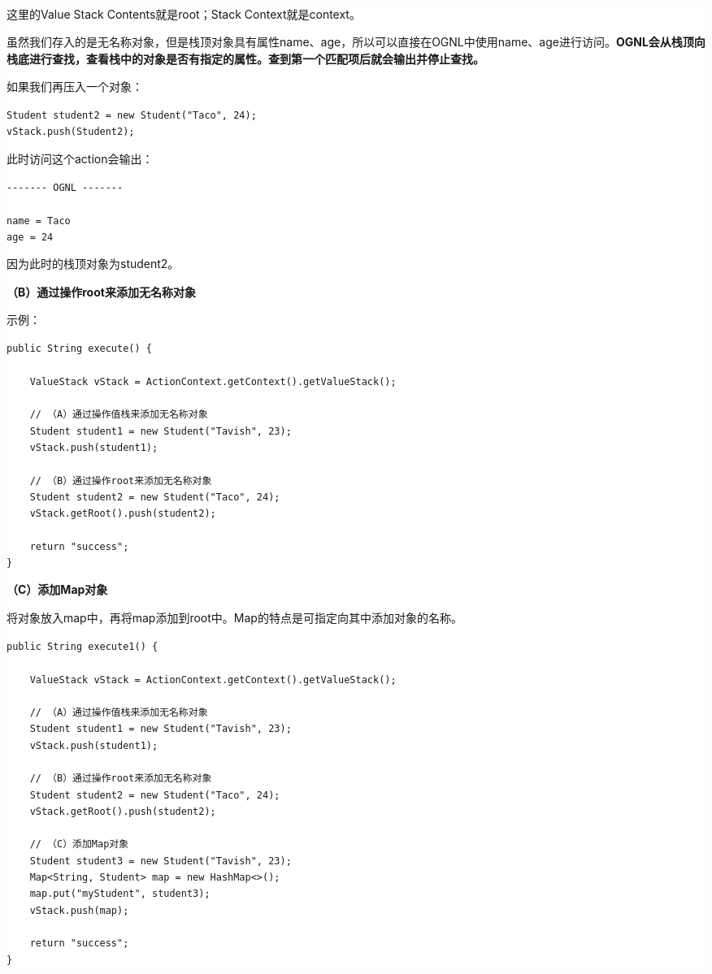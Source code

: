 这里的Value Stack Contents就是root；Stack Context就是context。

虽然我们存入的是无名称对象，但是栈顶对象具有属性name、age，所以可以直接在OGNL中使用name、age进行访问。**OGNL会从栈顶向栈底进行查找，查看栈中的对象是否有指定的属性。查到第一个匹配项后就会输出并停止查找。**

如果我们再压入一个对象：

    Student student2 = new Student("Taco", 24);
    vStack.push(Student2);

此时访问这个action会输出：

    ------- OGNL -------

    name = Taco
    age = 24 

因为此时的栈顶对象为student2。

**（B）通过操作root来添加无名称对象**

示例：
 
    public String execute() {

        ValueStack vStack = ActionContext.getContext().getValueStack();
        
        // （A）通过操作值栈来添加无名称对象
        Student student1 = new Student("Tavish", 23);
        vStack.push(student1);
        
        // （B）通过操作root来添加无名称对象
        Student student2 = new Student("Taco", 24);
        vStack.getRoot().push(student2);
        
        return "success";
    }

**（C）添加Map对象**

将对象放入map中，再将map添加到root中。Map的特点是可指定向其中添加对象的名称。

    public String execute1() {
        
        ValueStack vStack = ActionContext.getContext().getValueStack();
        
        // （A）通过操作值栈来添加无名称对象
        Student student1 = new Student("Tavish", 23);
        vStack.push(student1);
        
        // （B）通过操作root来添加无名称对象
        Student student2 = new Student("Taco", 24);
        vStack.getRoot().push(student2);
        
        // （C）添加Map对象
        Student student3 = new Student("Tavish", 23);
        Map<String, Student> map = new HashMap<>();
        map.put("myStudent", student3);
        vStack.push(map);
        
        return "success";
    }
